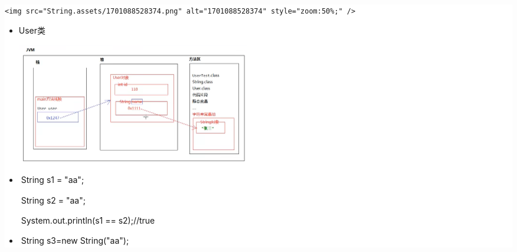     <img src="String.assets/1701088528374.png" alt="1701088528374" style="zoom:50%;" />
    
  * User类
  
      <img src="String.assets/1701089044290.png" alt="1701089044290" style="zoom:50%;" />
  
  * ​    String s1 = "aa";
  
    ​    String s2 = "aa";
    
    ​    System.out.println(s1 == s2);//true
    
  * ​    String s3=new String("aa");
  